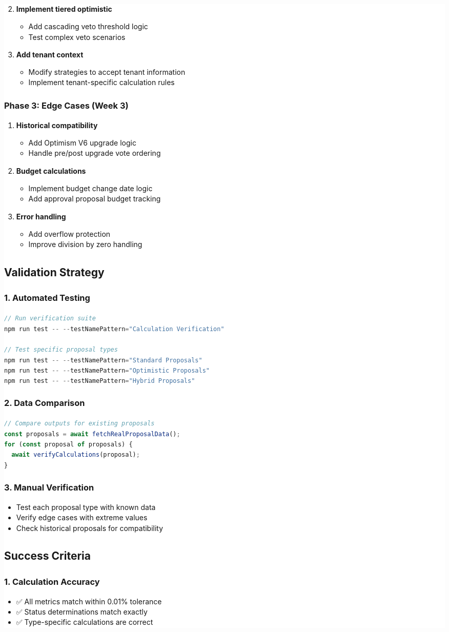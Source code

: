2. **Implement tiered optimistic**
   - Add cascading veto threshold logic
   - Test complex veto scenarios

3. **Add tenant context**
   - Modify strategies to accept tenant information
   - Implement tenant-specific calculation rules

### Phase 3: Edge Cases (Week 3)
1. **Historical compatibility**
   - Add Optimism V6 upgrade logic
   - Handle pre/post upgrade vote ordering

2. **Budget calculations**
   - Implement budget change date logic
   - Add approval proposal budget tracking

3. **Error handling**
   - Add overflow protection
   - Improve division by zero handling

## Validation Strategy

### 1. Automated Testing
```typescript
// Run verification suite
npm run test -- --testNamePattern="Calculation Verification"

// Test specific proposal types  
npm run test -- --testNamePattern="Standard Proposals"
npm run test -- --testNamePattern="Optimistic Proposals"
npm run test -- --testNamePattern="Hybrid Proposals"
```

### 2. Data Comparison
```typescript
// Compare outputs for existing proposals
const proposals = await fetchRealProposalData();
for (const proposal of proposals) {
  await verifyCalculations(proposal);
}
```

### 3. Manual Verification
- Test each proposal type with known data
- Verify edge cases with extreme values
- Check historical proposals for compatibility

## Success Criteria

### 1. Calculation Accuracy
- ✅ All metrics match within 0.01% tolerance
- ✅ Status determinations match exactly
- ✅ Type-specific calculations are correct
